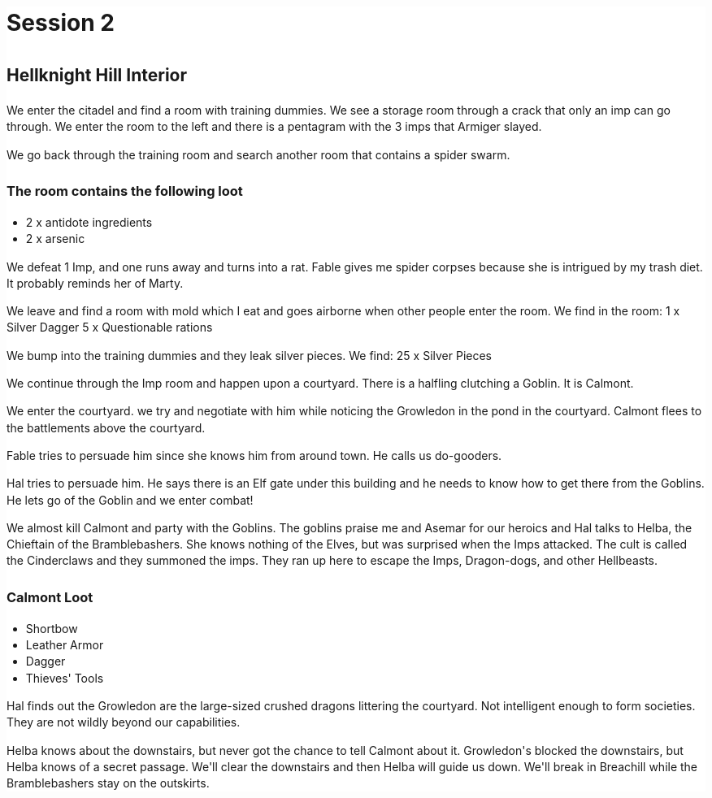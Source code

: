 # Session 2

## Hellknight Hill Interior

We enter the citadel and find a room with training dummies. We see a storage room through a crack that only an imp can go through. We enter the room to the left and there is a pentagram with the 3 imps that Armiger slayed.

We go back through the training room and search another room that contains a spider swarm.

### The room contains the following loot

- 2 x antidote ingredients
- 2 x arsenic

We defeat 1 Imp, and one runs away and turns into a rat. Fable gives me spider corpses because she is intrigued by my trash diet. It probably reminds her of Marty.

We leave and find a room with mold which I eat and goes airborne when other people enter the room. We find in the room:
1 x Silver Dagger
5 x Questionable rations

We bump into the training dummies and they leak silver pieces. We find:
25 x Silver Pieces

We continue through the Imp room and happen upon a courtyard. There is a halfling clutching a Goblin. It is Calmont.

We enter the courtyard. we try and negotiate with him while noticing the Growledon in the pond in the courtyard. Calmont flees to the battlements above the courtyard.

Fable tries to persuade him since she knows him from around town. He calls us do-gooders.

Hal tries to persuade him. He says there is an Elf gate under this building and he needs to know how to get there from the Goblins. He lets go of the Goblin and we enter combat!

We almost kill Calmont and party with the Goblins. The goblins praise me and Asemar for our heroics and Hal talks to Helba, the Chieftain of the Bramblebashers. She knows nothing of the Elves, but was surprised when the Imps attacked. The cult is called the Cinderclaws and they  summoned the imps. They ran up here to escape the Imps, Dragon-dogs, and other Hellbeasts.

### Calmont Loot

- Shortbow
- Leather Armor
- Dagger
- Thieves' Tools

Hal finds out the Growledon are the large-sized crushed dragons littering the courtyard. Not intelligent enough to form societies. They are not wildly beyond our capabilities.

Helba knows about the downstairs, but never got the chance to tell Calmont about it. Growledon's blocked the downstairs, but Helba knows of a secret passage. We'll clear the downstairs and then Helba will guide us down. We'll break in Breachill while the Bramblebashers stay on the outskirts.
